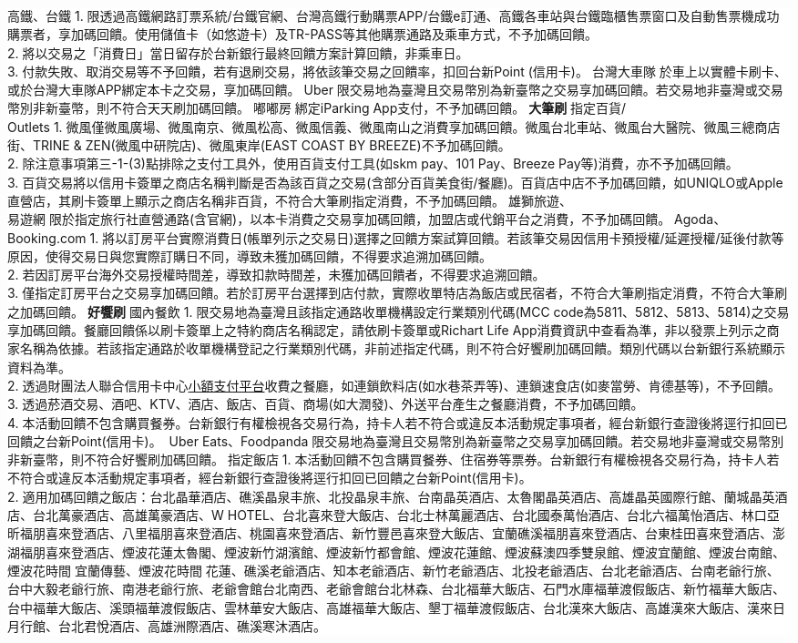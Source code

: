 <td>高鐵、台鐵</td>
<td style="text-align: left;">1. 限透過高鐵網路訂票系統/台鐵官網、台灣高鐵行動購票APP/台鐵e訂通、高鐵各車站與台鐵臨櫃售票窗口及自動售票機成功購票者，享加碼回饋。使用儲值卡（如悠遊卡）及TR-PASS等其他購票通路及乘車方式，不予加碼回饋。<br>2. 將以交易之「消費日」當日留存於台新銀行最終回饋方案計算回饋，非乘車日。<br>3. 付款失敗、取消交易等不予回饋，若有退刷交易，將依該筆交易之回饋率，扣回台新Point (信用卡)。</td>
</tr>
<tr>
<td>台灣大車隊</td>
<td style="text-align: left;">於車上以實體卡刷卡、或於台灣大車隊APP綁定本卡之交易，享加碼回饋。</td>
</tr>
<tr>
<td>Uber</td>
<td style="text-align: left;">限交易地為臺灣且交易幣別為新臺幣之交易享加碼回饋。若交易地非臺灣或交易幣別非新臺幣，則不符合天天刷加碼回饋。</td>
</tr>
<tr>
<td style="text-align: center;">嘟嘟房</td>
<td style="text-align: left;">綁定iParking App支付，不予加碼回饋。</td>
</tr>
<tr>
<td rowspan="3"><strong>大筆刷</strong></td>
<td style="text-align: center;">指定百貨/<br>Outlets</td>
<td style="text-align: left;">1. 微風僅微風廣場、微風南京、微風松高、微風信義、微風南山之消費享加碼回饋。微風台北車站、微風台大醫院、微風三總商店街、TRINE &amp; ZEN(微風中研院店)、微風東岸(EAST COAST BY BREEZE)不予加碼回饋。<br> 2. 除注意事項第三-1-(3)點排除之支付工具外，使用百貨支付工具(如skm pay、101 Pay、Breeze Pay等)消費，亦不予加碼回饋。<br> 3. 百貨交易將以信用卡簽單之商店名稱判斷是否為該百貨之交易(含部分百貨美食街/餐廳)。百貨店中店不予加碼回饋，如UNIQLO或Apple直營店，其刷卡簽單上顯示之商店名稱非百貨，不符合大筆刷指定消費，不予加碼回饋。</td>
</tr>
<tr>
<td>雄獅旅遊、<br>易遊網</td>
<td style="text-align: left;">限於指定旅行社直營通路(含官網)，以本卡消費之交易享加碼回饋，加盟店或代銷平台之消費，不予加碼回饋。</td>
</tr>
<tr>
<td>Agoda、Booking.com</td>
<td style="text-align: left;">1. 將以訂房平台實際消費日(帳單列示之交易日)選擇之回饋方案試算回饋。若該筆交易因信用卡預授權/延遲授權/延後付款等原因，使得交易日與您實際訂購日不同，導致未獲加碼回饋，不得要求追溯加碼回饋。<br> 2. 若因訂房平台海外交易授權時間差，導致扣款時間差，未獲加碼回饋者，不得要求追溯回饋。<br> 3. 僅指定訂房平台之交易享加碼回饋。若於訂房平台選擇到店付款，實際收單特店為飯店或民宿者，不符合大筆刷指定消費，不符合大筆刷之加碼回饋。</td>
</tr>
<tr>
<td rowspan="3"><strong>好饗刷</strong></td>
<td>國內餐飲</td>
<td style="text-align: left;">1. 限交易地為臺灣且該指定通路收單機構設定行業類別代碼(MCC code為5811、5812、5813、5814)之交易享加碼回饋。餐廳回饋係以刷卡簽單上之特約商店名稱認定，請依刷卡簽單或Richart Life App消費資訊中查看為準，非以發票上列示之商家名稱為依據。若該指定通路於收單機構登記之行業類別代碼，非前述指定代碼，則不符合好饗刷加碼回饋。類別代碼以台新銀行系統顯示資料為準。<br>2. 透過財團法人聯合信用卡中心<a href="https://www.nccc.com.tw/wps/wcm/connect/zh/home/BusinessOperations/CardBusiness/MicroPayment/" target="_blank" rel="noopener noreferrer">小額支付平台</a>收費之餐廳，如連鎖飲料店(如水巷茶弄等)、連鎖速食店(如麥當勞、肯德基等)，不予回饋。<br>3. 透過菸酒交易、酒吧、KTV、酒店、飯店、百貨、商場(如大潤發)、外送平台產生之餐廳消費，不予加碼回饋。<br>4. 本活動回饋不包含購買餐券。台新銀行有權檢視各交易行為，持卡人若不符合或違反本活動規定事項者，經台新銀行查證後將逕行扣回已回饋之台新Point(信用卡)。&nbsp;</td>
</tr>
<tr>
<td>Uber Eats、Foodpanda</td>
<td style="text-align: left;">限交易地為臺灣且交易幣別為新臺幣之交易享加碼回饋。若交易地非臺灣或交易幣別非新臺幣，則不符合好饗刷加碼回饋。</td>
</tr>
<tr>
<td>指定飯店</td>
<td style="text-align: left;">1. 本活動回饋不包含購買餐券、住宿券等票券。台新銀行有權檢視各交易行為，持卡人若不符合或違反本活動規定事項者，經台新銀行查證後將逕行扣回已回饋之台新Point(信用卡)。<br>2. 適用加碼回饋之飯店：台北晶華酒店、礁溪晶泉丰旅、北投晶泉丰旅、台南晶英酒店、太魯閣晶英酒店、高雄晶英國際行館、蘭城晶英酒店、台北萬豪酒店、高雄萬豪酒店、W HOTEL、台北喜來登大飯店、台北士林萬麗酒店、台北國泰萬怡酒店、台北六福萬怡酒店、林口亞昕福朋喜來登酒店、八里福朋喜來登酒店、桃園喜來登酒店、新竹豐邑喜來登大飯店、宜蘭礁溪福朋喜來登酒店、台東桂田喜來登酒店、澎湖福朋喜來登酒店、煙波花蓮太魯閣、煙波新竹湖濱館、煙波新竹都會館、煙波花蓮館、煙波蘇澳四季雙泉館、煙波宜蘭館、煙波台南館、煙波花時間 宜蘭傳藝、煙波花時間 花蓮、礁溪老爺酒店、知本老爺酒店、新竹老爺酒店、北投老爺酒店、台北老爺酒店、台南老爺行旅、台中大毅老爺行旅、南港老爺行旅、老爺會館台北南西、老爺會館台北林森、台北福華大飯店、石門水庫福華渡假飯店、新竹福華大飯店、台中福華大飯店、溪頭福華渡假飯店、雲林華安大飯店、高雄福華大飯店、墾丁福華渡假飯店、台北漢來大飯店、高雄漢來大飯店、漢來日月行館、台北君悅酒店、高雄洲際酒店、礁溪寒沐酒店。</td>
</tr>
</tbody>
</table>
